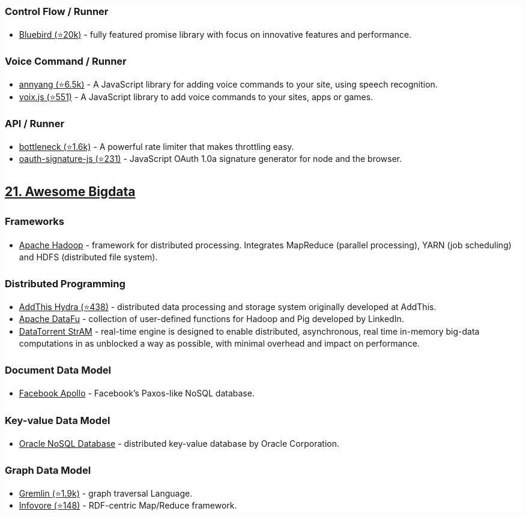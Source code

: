 ### Control Flow / Runner

*   [Bluebird (⭐20k)](https://github.com/petkaantonov/bluebird/) - fully featured promise library with focus on innovative features and performance.

### Voice Command / Runner

*   [annyang (⭐6.5k)](https://github.com/TalAter/annyang) - A JavaScript library for adding voice commands to your site, using speech recognition.
*   [voix.js (⭐551)](https://github.com/pazguille/voix) - A JavaScript library to add voice commands to your sites, apps or games.

### API / Runner

*   [bottleneck (⭐1.6k)](https://github.com/SGrondin/bottleneck) - A powerful rate limiter that makes throttling easy.
*   [oauth-signature-js (⭐231)](https://github.com/bettiolo/oauth-signature-js) - JavaScript OAuth 1.0a signature generator for node and the browser.

## [21. Awesome Bigdata](/content/newTendermint/awesome-bigdata/week/README.md)

### Frameworks

*   [Apache Hadoop](http://hadoop.apache.org/) - framework for distributed processing. Integrates MapReduce (parallel processing), YARN (job scheduling) and HDFS (distributed file system).

### Distributed Programming

*   [AddThis Hydra (⭐438)](https://github.com/addthis/hydra) - distributed data processing and storage system originally developed at AddThis.
*   [Apache DataFu](http://incubator.apache.org/projects/datafu.html) - collection of user-defined functions for Hadoop and Pig developed by LinkedIn.
*   [DataTorrent StrAM](https://www.datatorrent.com/) - real-time engine is designed to enable distributed, asynchronous, real time in-memory big-data computations in as unblocked a way as possible, with minimal overhead and impact on performance.

### Document Data Model

*   [Facebook Apollo](http://www.infoq.com/news/2014/06/facebook-apollo) - Facebook’s Paxos-like NoSQL database.

### Key-value Data Model

*   [Oracle NoSQL Database](http://www.oracle.com/technetwork/database/database-technologies/nosqldb/overview/index.html) - distributed key-value database by Oracle Corporation.

### Graph Data Model

*   [Gremlin (⭐1.9k)](https://github.com/tinkerpop/gremlin) - graph traversal Language.
*   [Infovore (⭐148)](https://github.com/paulhoule/infovore) - RDF-centric Map/Reduce framework.
